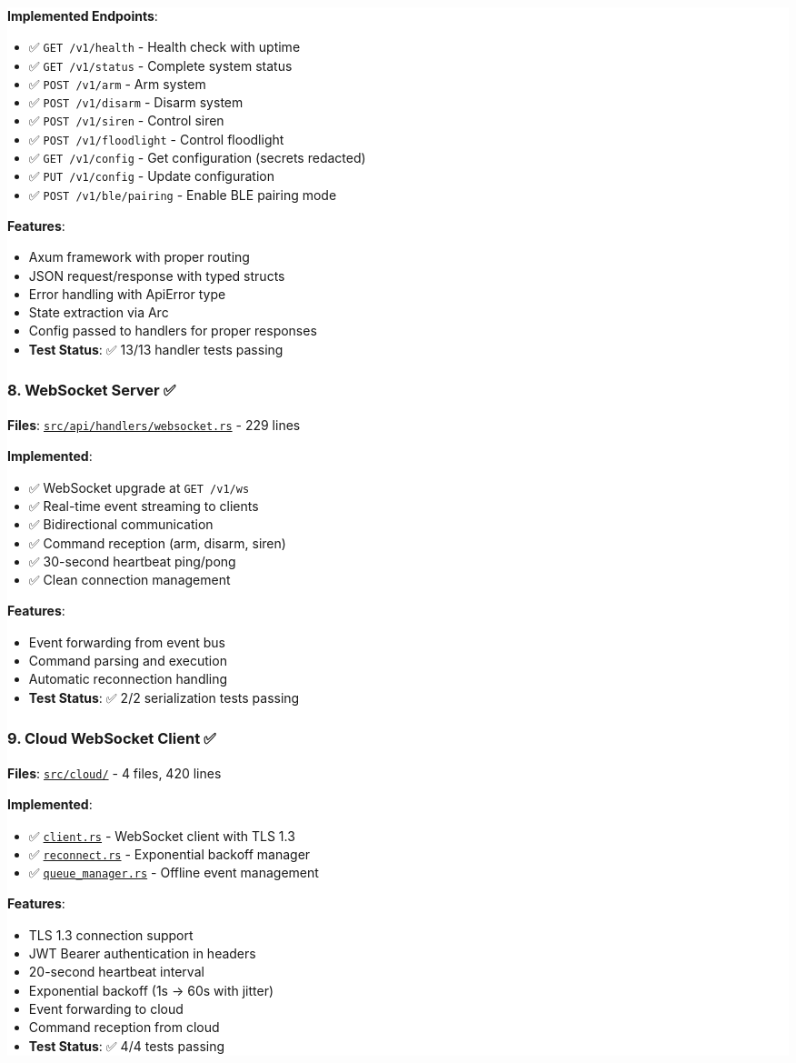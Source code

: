 **Implemented Endpoints**:
- ✅ `GET /v1/health` - Health check with uptime
- ✅ `GET /v1/status` - Complete system status
- ✅ `POST /v1/arm` - Arm system
- ✅ `POST /v1/disarm` - Disarm system
- ✅ `POST /v1/siren` - Control siren
- ✅ `POST /v1/floodlight` - Control floodlight
- ✅ `GET /v1/config` - Get configuration (secrets redacted)
- ✅ `PUT /v1/config` - Update configuration
- ✅ `POST /v1/ble/pairing` - Enable BLE pairing mode

**Features**:
- Axum framework with proper routing
- JSON request/response with typed structs
- Error handling with ApiError type
- State extraction via Arc
- Config passed to handlers for proper responses
- **Test Status**: ✅ 13/13 handler tests passing

### 8. WebSocket Server ✅
**Files**: [`src/api/handlers/websocket.rs`](../src/api/handlers/websocket.rs:1) - 229 lines

**Implemented**:
- ✅ WebSocket upgrade at `GET /v1/ws`
- ✅ Real-time event streaming to clients
- ✅ Bidirectional communication
- ✅ Command reception (arm, disarm, siren)
- ✅ 30-second heartbeat ping/pong
- ✅ Clean connection management

**Features**:
- Event forwarding from event bus
- Command parsing and execution
- Automatic reconnection handling
- **Test Status**: ✅ 2/2 serialization tests passing

### 9. Cloud WebSocket Client ✅
**Files**: [`src/cloud/`](../src/cloud/) - 4 files, 420 lines

**Implemented**:
- ✅ [`client.rs`](../src/cloud/client.rs:1) - WebSocket client with TLS 1.3
- ✅ [`reconnect.rs`](../src/cloud/reconnect.rs:1) - Exponential backoff manager
- ✅ [`queue_manager.rs`](../src/cloud/queue_manager.rs:1) - Offline event management

**Features**:
- TLS 1.3 connection support
- JWT Bearer authentication in headers
- 20-second heartbeat interval
- Exponential backoff (1s → 60s with jitter)
- Event forwarding to cloud
- Command reception from cloud
- **Test Status**: ✅ 4/4 tests passing
